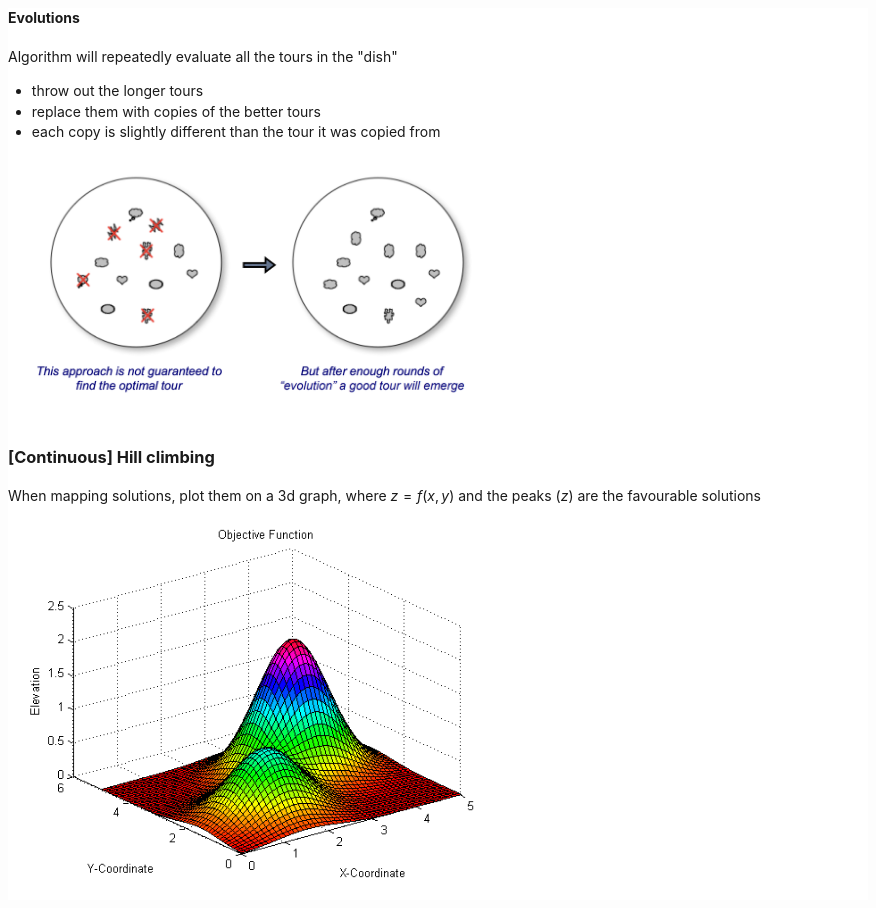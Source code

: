 #### Evolutions

Algorithm will repeatedly evaluate all the tours in the "dish"
- throw out the longer tours
- replace them with copies of the better tours 
- each copy is slightly different than the tour it was copied from

<img src="images/Pasted image 20220822104745.png" alt="Pasted image 20220822104745" width="500">


### \[Continuous\] Hill climbing

When mapping solutions, plot them on a 3d graph, where $z = f(x,y)$ and the peaks ($z$) are the favourable solutions

<img src="images/Pasted image 20220824094518.png" alt="Pasted image 20220824094518" width="500">


[^1]: When the pivot is the lowest item in the input each time. When sorting by ascending [https://youtu.be/auclbmnm4iA?t=69](https://youtu.be/auclbmnm4iA?t=69)
[^selection-sort-time]: Best and worst case have the same complexity